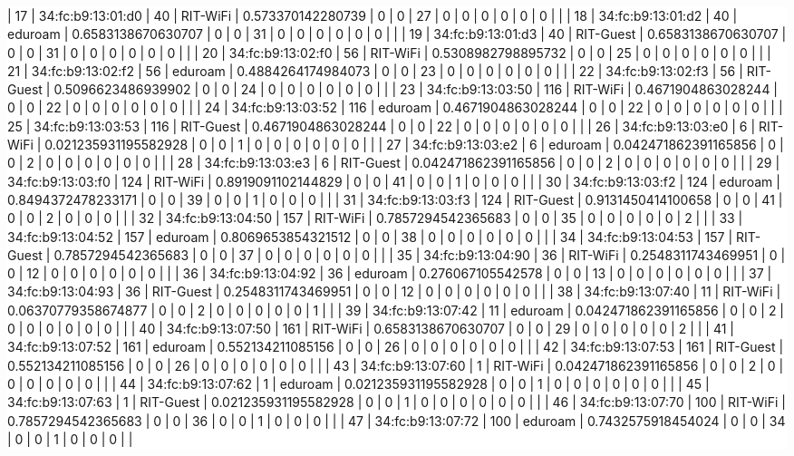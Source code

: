 | 17  | 34:fc:b9:13:01:d0 |   40    |   RIT-WiFi    |  0.573370142280739   |       0       |   0   |   27    |     0     |     0      |     0      |   0   |    0    |   0   |            |
| 18  | 34:fc:b9:13:01:d2 |   40    |    eduroam    |  0.6583138670630707  |       0       |   0   |   31    |     0     |     0      |     0      |   0   |    0    |   0   |            |
| 19  | 34:fc:b9:13:01:d3 |   40    |   RIT-Guest   |  0.6583138670630707  |       0       |   0   |   31    |     0     |     0      |     0      |   0   |    0    |   0   |            |
| 20  | 34:fc:b9:13:02:f0 |   56    |   RIT-WiFi    |  0.5308982798895732  |       0       |   0   |   25    |     0     |     0      |     0      |   0   |    0    |   0   |            |
| 21  | 34:fc:b9:13:02:f2 |   56    |    eduroam    |  0.4884264174984073  |       0       |   0   |   23    |     0     |     0      |     0      |   0   |    0    |   0   |            |
| 22  | 34:fc:b9:13:02:f3 |   56    |   RIT-Guest   |  0.5096623486939902  |       0       |   0   |   24    |     0     |     0      |     0      |   0   |    0    |   0   |            |
| 23  | 34:fc:b9:13:03:50 |   116   |   RIT-WiFi    |  0.4671904863028244  |       0       |   0   |   22    |     0     |     0      |     0      |   0   |    0    |   0   |            |
| 24  | 34:fc:b9:13:03:52 |   116   |    eduroam    |  0.4671904863028244  |       0       |   0   |   22    |     0     |     0      |     0      |   0   |    0    |   0   |            |
| 25  | 34:fc:b9:13:03:53 |   116   |   RIT-Guest   |  0.4671904863028244  |       0       |   0   |   22    |     0     |     0      |     0      |   0   |    0    |   0   |            |
| 26  | 34:fc:b9:13:03:e0 |    6    |   RIT-WiFi    | 0.021235931195582928 |       0       |   0   |    1    |     0     |     0      |     0      |   0   |    0    |   0   |            |
| 27  | 34:fc:b9:13:03:e2 |    6    |    eduroam    | 0.042471862391165856 |       0       |   0   |    2    |     0     |     0      |     0      |   0   |    0    |   0   |            |
| 28  | 34:fc:b9:13:03:e3 |    6    |   RIT-Guest   | 0.042471862391165856 |       0       |   0   |    2    |     0     |     0      |     0      |   0   |    0    |   0   |            |
| 29  | 34:fc:b9:13:03:f0 |   124   |   RIT-WiFi    |  0.8919091102144829  |       0       |   0   |   41    |     0     |     0      |     1      |   0   |    0    |   0   |            |
| 30  | 34:fc:b9:13:03:f2 |   124   |    eduroam    |  0.8494372478233171  |       0       |   0   |   39    |     0     |     0      |     1      |   0   |    0    |   0   |            |
| 31  | 34:fc:b9:13:03:f3 |   124   |   RIT-Guest   |  0.9131450414100658  |       0       |   0   |   41    |     0     |     0      |     2      |   0   |    0    |   0   |            |
| 32  | 34:fc:b9:13:04:50 |   157   |   RIT-WiFi    |  0.7857294542365683  |       0       |   0   |   35    |     0     |     0      |     0      |   0   |    0    |   2   |            |
| 33  | 34:fc:b9:13:04:52 |   157   |    eduroam    |  0.8069653854321512  |       0       |   0   |   38    |     0     |     0      |     0      |   0   |    0    |   0   |            |
| 34  | 34:fc:b9:13:04:53 |   157   |   RIT-Guest   |  0.7857294542365683  |       0       |   0   |   37    |     0     |     0      |     0      |   0   |    0    |   0   |            |
| 35  | 34:fc:b9:13:04:90 |   36    |   RIT-WiFi    |  0.2548311743469951  |       0       |   0   |   12    |     0     |     0      |     0      |   0   |    0    |   0   |            |
| 36  | 34:fc:b9:13:04:92 |   36    |    eduroam    |  0.276067105542578   |       0       |   0   |   13    |     0     |     0      |     0      |   0   |    0    |   0   |            |
| 37  | 34:fc:b9:13:04:93 |   36    |   RIT-Guest   |  0.2548311743469951  |       0       |   0   |   12    |     0     |     0      |     0      |   0   |    0    |   0   |            |
| 38  | 34:fc:b9:13:07:40 |   11    |   RIT-WiFi    | 0.06370779358674877  |       0       |   0   |    2    |     0     |     0      |     0      |   0   |    0    |   1   |            |
| 39  | 34:fc:b9:13:07:42 |   11    |    eduroam    | 0.042471862391165856 |       0       |   0   |    2    |     0     |     0      |     0      |   0   |    0    |   0   |            |
| 40  | 34:fc:b9:13:07:50 |   161   |   RIT-WiFi    |  0.6583138670630707  |       0       |   0   |   29    |     0     |     0      |     0      |   0   |    0    |   2   |            |
| 41  | 34:fc:b9:13:07:52 |   161   |    eduroam    |  0.552134211085156   |       0       |   0   |   26    |     0     |     0      |     0      |   0   |    0    |   0   |            |
| 42  | 34:fc:b9:13:07:53 |   161   |   RIT-Guest   |  0.552134211085156   |       0       |   0   |   26    |     0     |     0      |     0      |   0   |    0    |   0   |            |
| 43  | 34:fc:b9:13:07:60 |    1    |   RIT-WiFi    | 0.042471862391165856 |       0       |   0   |    2    |     0     |     0      |     0      |   0   |    0    |   0   |            |
| 44  | 34:fc:b9:13:07:62 |    1    |    eduroam    | 0.021235931195582928 |       0       |   0   |    1    |     0     |     0      |     0      |   0   |    0    |   0   |            |
| 45  | 34:fc:b9:13:07:63 |    1    |   RIT-Guest   | 0.021235931195582928 |       0       |   0   |    1    |     0     |     0      |     0      |   0   |    0    |   0   |            |
| 46  | 34:fc:b9:13:07:70 |   100   |   RIT-WiFi    |  0.7857294542365683  |       0       |   0   |   36    |     0     |     0      |     1      |   0   |    0    |   0   |            |
| 47  | 34:fc:b9:13:07:72 |   100   |    eduroam    |  0.7432575918454024  |       0       |   0   |   34    |     0     |     0      |     1      |   0   |    0    |   0   |            |